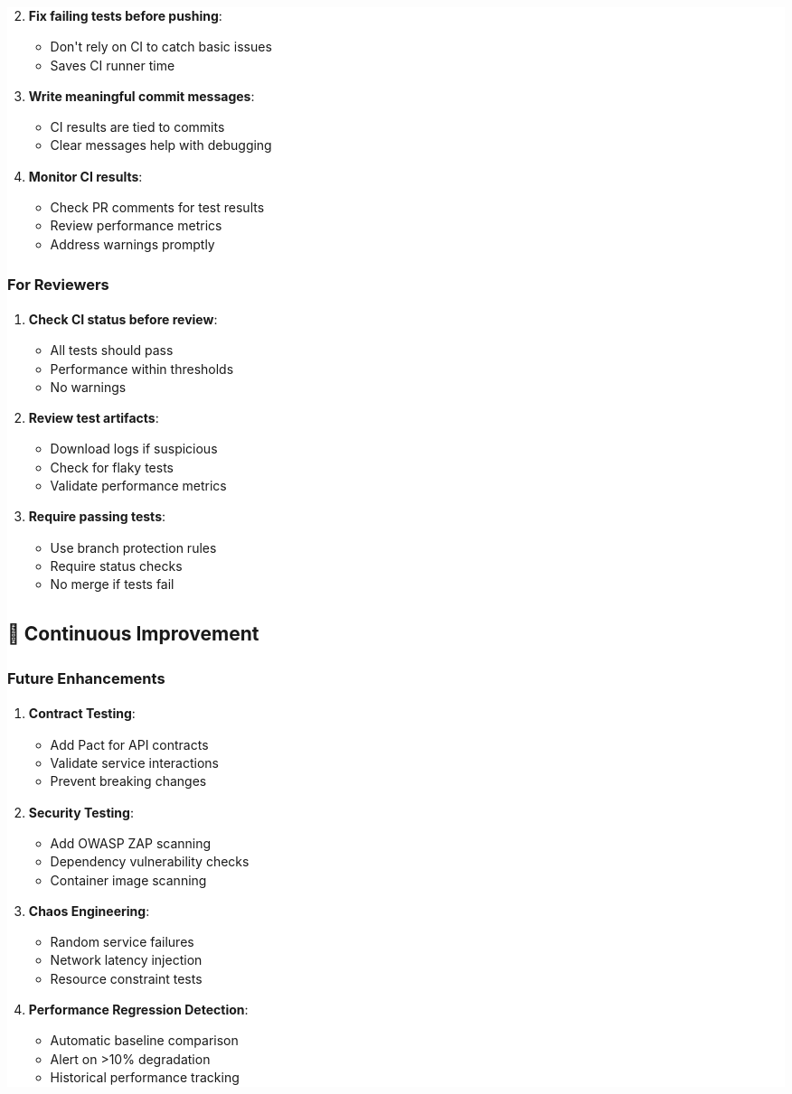 2. **Fix failing tests before pushing**:
   - Don't rely on CI to catch basic issues
   - Saves CI runner time

3. **Write meaningful commit messages**:
   - CI results are tied to commits
   - Clear messages help with debugging

4. **Monitor CI results**:
   - Check PR comments for test results
   - Review performance metrics
   - Address warnings promptly

### For Reviewers

1. **Check CI status before review**:
   - All tests should pass
   - Performance within thresholds
   - No warnings

2. **Review test artifacts**:
   - Download logs if suspicious
   - Check for flaky tests
   - Validate performance metrics

3. **Require passing tests**:
   - Use branch protection rules
   - Require status checks
   - No merge if tests fail

## 🔄 Continuous Improvement

### Future Enhancements

1. **Contract Testing**:
   - Add Pact for API contracts
   - Validate service interactions
   - Prevent breaking changes

2. **Security Testing**:
   - Add OWASP ZAP scanning
   - Dependency vulnerability checks
   - Container image scanning

3. **Chaos Engineering**:
   - Random service failures
   - Network latency injection
   - Resource constraint tests

4. **Performance Regression Detection**:
   - Automatic baseline comparison
   - Alert on >10% degradation
   - Historical performance tracking

